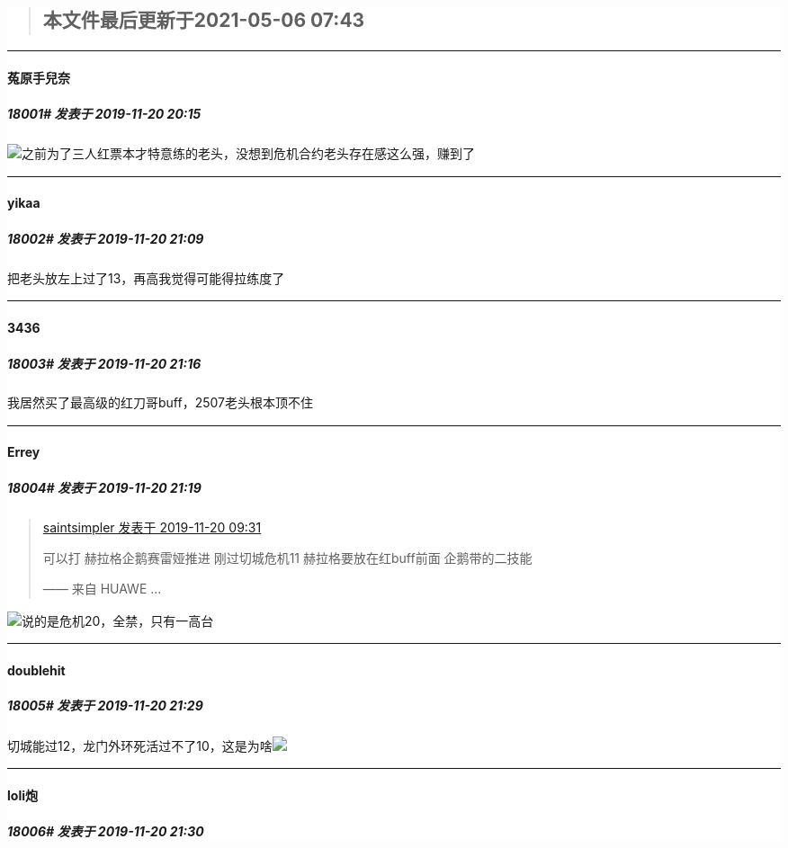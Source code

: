 > ## **本文件最后更新于2021-05-06 07:43** 



-----

####  菟原手兒奈  
##### 18001#       发表于 2019-11-20 20:15


<img src="https://static.saraba1st.com/image/smiley/face2017/037.png" referrerpolicy="no-referrer">之前为了三人红票本才特意练的老头，没想到危机合约老头存在感这么强，赚到了


-----

####  yikaa  
##### 18002#       发表于 2019-11-20 21:09


把老头放左上过了13，再高我觉得可能得拉练度了


-----

####  3436  
##### 18003#       发表于 2019-11-20 21:16


我居然买了最高级的红刀哥buff，2507老头根本顶不住


-----

####  Errey  
##### 18004#       发表于 2019-11-20 21:19


<blockquote><a href="httphttps://bbs.saraba1st.com/2b/forum.php?mod=redirect&amp;goto=findpost&amp;pid=45566655&amp;ptid=1574123" target="_blank">saintsimpler 发表于 2019-11-20 09:31</a>

可以打 赫拉格企鹅赛雷娅推进 刚过切城危机11 赫拉格要放在红buff前面 企鹅带的二技能 


—— 来自 HUAWE ...</blockquote>
<img src="https://static.saraba1st.com/image/smiley/face2017/002.png" referrerpolicy="no-referrer">说的是危机20，全禁，只有一高台


-----

####  doublehit  
##### 18005#       发表于 2019-11-20 21:29


切城能过12，龙门外环死活过不了10，这是为啥<img src="https://static.saraba1st.com/image/smiley/face2017/124.png" referrerpolicy="no-referrer">


-----

####  loli炮  
##### 18006#       发表于 2019-11-20 21:30
